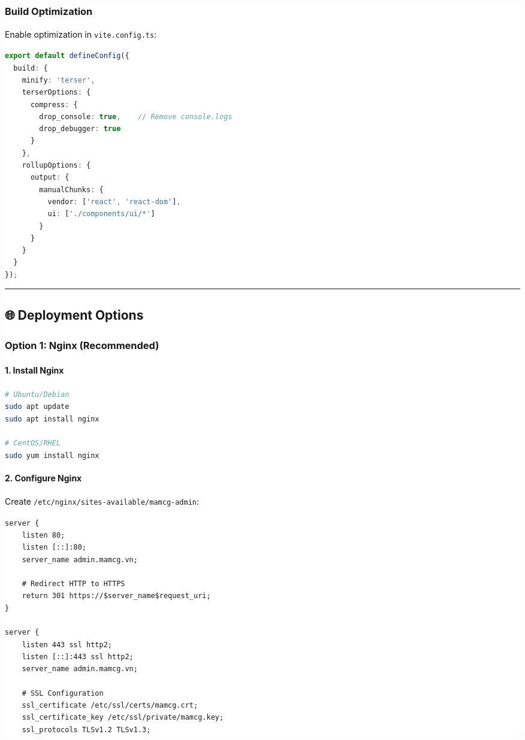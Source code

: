 ### **Build Optimization**

Enable optimization in `vite.config.ts`:

```typescript
export default defineConfig({
  build: {
    minify: 'terser',
    terserOptions: {
      compress: {
        drop_console: true,    // Remove console.logs
        drop_debugger: true
      }
    },
    rollupOptions: {
      output: {
        manualChunks: {
          vendor: ['react', 'react-dom'],
          ui: ['./components/ui/*']
        }
      }
    }
  }
});
```

---

## 🌐 Deployment Options

### **Option 1: Nginx (Recommended)**

#### **1. Install Nginx**

```bash
# Ubuntu/Debian
sudo apt update
sudo apt install nginx

# CentOS/RHEL
sudo yum install nginx
```

#### **2. Configure Nginx**

Create `/etc/nginx/sites-available/mamcg-admin`:

```nginx
server {
    listen 80;
    listen [::]:80;
    server_name admin.mamcg.vn;

    # Redirect HTTP to HTTPS
    return 301 https://$server_name$request_uri;
}

server {
    listen 443 ssl http2;
    listen [::]:443 ssl http2;
    server_name admin.mamcg.vn;

    # SSL Configuration
    ssl_certificate /etc/ssl/certs/mamcg.crt;
    ssl_certificate_key /etc/ssl/private/mamcg.key;
    ssl_protocols TLSv1.2 TLSv1.3;
```